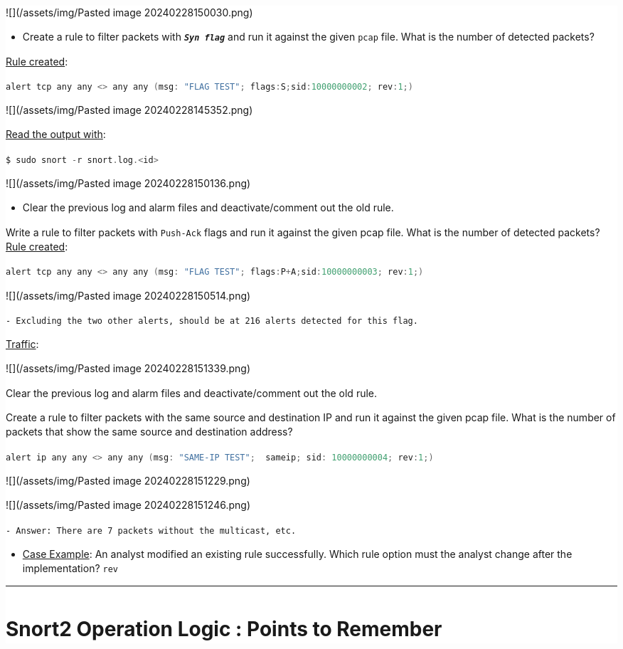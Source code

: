 ![](/assets/img/Pasted image 20240228150030.png)


- Create a rule to filter packets with ***`Syn flag`*** and run it against the given `pcap` file. What is the number of detected packets?

<u>Rule created</u>:
```c
alert tcp any any <> any any (msg: "FLAG TEST"; flags:S;sid:10000000002; rev:1;)
```
![](/assets/img/Pasted image 20240228145352.png)

<u>Read the output with</u>:
```c
$ sudo snort -r snort.log.<id>
```

![](/assets/img/Pasted image 20240228150136.png)

- Clear the previous log and alarm files and deactivate/comment out the old rule.

Write a rule to filter packets with `Push-Ack` flags and run it against the given pcap file. What is the number of detected packets?
<u>Rule created</u>:
```c
alert tcp any any <> any any (msg: "FLAG TEST"; flags:P+A;sid:10000000003; rev:1;)
```

![](/assets/img/Pasted image 20240228150514.png)

	- Excluding the two other alerts, should be at 216 alerts detected for this flag.

<u>Traffic</u>:

![](/assets/img/Pasted image 20240228151339.png)

Clear the previous log and alarm files and deactivate/comment out the old rule.

Create a rule to filter packets with the same source and destination IP and run it against the given pcap file. What is the number of packets that show the same source and destination address?
```c
alert ip any any <> any any (msg: "SAME-IP TEST";  sameip; sid: 10000000004; rev:1;)
```
![](/assets/img/Pasted image 20240228151229.png)

![](/assets/img/Pasted image 20240228151246.png)

	- Answer: There are 7 packets without the multicast, etc.

- <u>Case Example</u>: An analyst modified an existing rule successfully. Which rule option must the analyst change after the implementation? `rev`

---------
# Snort2 Operation Logic : Points to Remember
